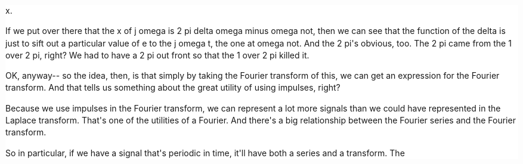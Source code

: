   <span m='750020'>x.</span> </p><p><span m='758790'>If</span> <span m='759570'>we</span>
  <span m='759660'>put</span> <span m='759870'>over</span> <span m='760110'>there</span>
  <span m='760320'>that</span> <span m='760500'>the</span> <span m='760680'>x</span>
  <span m='760860'>of</span> <span m='760950'>j</span> <span m='761160'>omega</span>
  <span m='761550'>is</span> <span m='761760'>2</span> <span m='762120'>pi</span>
  <span m='762540'>delta</span> <span m='763020'>omega</span> <span m='763440'>minus</span>
  <span m='763740'>omega</span> <span m='764080'>not,</span> <span m='764700'>then</span>
  <span m='764850'>we</span> <span m='764940'>can</span> <span m='765090'>see</span>
  <span m='765300'>that</span> <span m='765570'>the</span> <span m='766050'>function</span>
  <span m='766440'>of</span> <span m='766500'>the</span> <span m='766620'>delta</span>
  <span m='766980'>is</span> <span m='767130'>just</span> <span m='767310'>to</span>
  <span m='767430'>sift</span> <span m='767730'>out</span> <span m='767940'>a</span>
  <span m='768000'>particular</span> <span m='768450'>value</span> <span m='768870'>of</span>
  <span m='768990'>e to</span> <span m='769200'>the</span> <span m='769320'>j</span>
  <span m='769530'>omega</span> <span m='769830'>t,</span> <span m='770880'>the</span>
  <span m='770970'>one</span> <span m='771330'>at</span> <span m='771570'>omega</span>
  <span m='771890'>not.</span> <span m='773490'>And</span> <span m='773670'>the</span>
  <span m='773760'>2</span> <span m='773910'>pi's</span> <span m='774210'>obvious,</span>
  <span m='774540'>too.</span> <span m='775860'>The</span> <span m='775950'>2</span>
  <span m='776130'>pi</span> <span m='776370'>came</span> <span m='776640'>from</span>
  <span m='776790'>the</span> <span m='776880'>1</span> <span m='777060'>over</span>
  <span m='777240'>2</span> <span m='777390'>pi,</span> <span m='777660'>right?</span>
  <span m='778110'>We</span> <span m='778230'>had</span> <span m='778350'>to</span>
  <span m='778410'>have</span> <span m='778530'>a</span> <span m='778580'>2</span>
  <span m='778710'>pi</span> <span m='778890'>out</span> <span m='779110'>front</span>
  <span m='779250'>so</span> <span m='779430'>that</span> <span m='779550'>the</span>
  <span m='779640'>1</span> <span m='779790'>over</span> <span m='779970'>2</span>
  <span m='780180'>pi</span> <span m='780330'>killed</span> <span m='780600'>it.</span>
  </p><p><span m='781620'>OK,</span> <span m='781930'>anyway--</span> <span m='782460'>so</span>
  <span m='782610'>the</span> <span m='782730'>idea,</span> <span m='783030'>then,</span>
  <span m='783330'>is</span> <span m='783630'>that</span> <span m='784140'>simply</span>
  <span m='784440'>by</span> <span m='784590'>taking</span> <span m='784920'>the</span>
  <span m='785010'>Fourier</span> <span m='785370'>transform</span> <span m='785880'>of</span>
  <span m='786000'>this,</span> <span m='786390'>we</span> <span m='786570'>can</span>
  <span m='786720'>get</span> <span m='786870'>an</span> <span m='786960'>expression</span>
  <span m='787530'>for</span> <span m='787740'>the</span> <span m='787830'>Fourier</span>
  <span m='788190'>transform.</span> <span m='789300'>And</span> <span m='789810'>that</span>
  <span m='790380'>tells</span> <span m='790770'>us</span> <span m='790860'>something</span>
  <span m='791190'>about</span> <span m='791430'>the</span> <span m='791520'>great</span>
  <span m='791730'>utility</span> <span m='792270'>of</span> <span m='792420'>using</span>
  <span m='792750'>impulses,</span> <span m='793710'>right?</span> </p><p><span m='794730'>Because</span>
  <span m='795180'>we</span> <span m='795300'>use</span> <span m='795540'>impulses</span>
  <span m='796020'>in</span> <span m='796120'>the</span> <span m='796210'>Fourier</span>
  <span m='796500'>transform,</span> <span m='796980'>we</span> <span m='797070'>can</span>
  <span m='797190'>represent</span> <span m='797640'>a</span> <span m='797730'>lot</span>
  <span m='798030'>more</span> <span m='798240'>signals</span> <span m='799080'>than</span>
  <span m='799230'>we</span> <span m='799320'>could</span> <span m='799470'>have</span>
  <span m='799560'>represented</span> <span m='800520'>in</span> <span m='800680'>the</span>
  <span m='800760'>Laplace</span> <span m='801150'>transform.</span> <span m='801810'>That's</span>
  <span m='801990'>one</span> <span m='802170'>of</span> <span m='802230'>the</span>
  <span m='802290'>utilities</span> <span m='802620'>of</span> <span m='802950'>a</span>
  <span m='803130'>Fourier.</span> <span m='805030'>And</span> <span m='805060'>there's</span>
  <span m='805170'>a</span> <span m='805230'>big</span> <span m='805410'>relationship</span>
  <span m='805920'>between</span> <span m='806220'>the</span> <span m='806290'>Fourier</span>
  <span m='806580'>series</span> <span m='806910'>and</span> <span m='807000'>the</span>
  <span m='807060'>Fourier</span> <span m='807660'>transform.</span> </p><p><span
  m='809980'>So</span> <span m='810250'>in</span> <span m='810360'>particular,</span>
  <span m='810940'>if</span> <span m='811040'>we</span> <span m='811140'>have</span>
  <span m='811240'>a</span> <span m='811340'>signal</span> <span m='811560'>that's</span>
  <span m='811740'>periodic</span> <span m='812160'>in</span> <span m='812250'>time,</span>
  <span m='813040'>it'll</span> <span m='813330'>have</span> <span m='813540'>both</span>
  <span m='813840'>a</span> <span m='813900'>series</span> <span m='814350'>and</span>
  <span m='814500'>a</span> <span m='814530'>transform.</span> <span m='816280'>The</span>